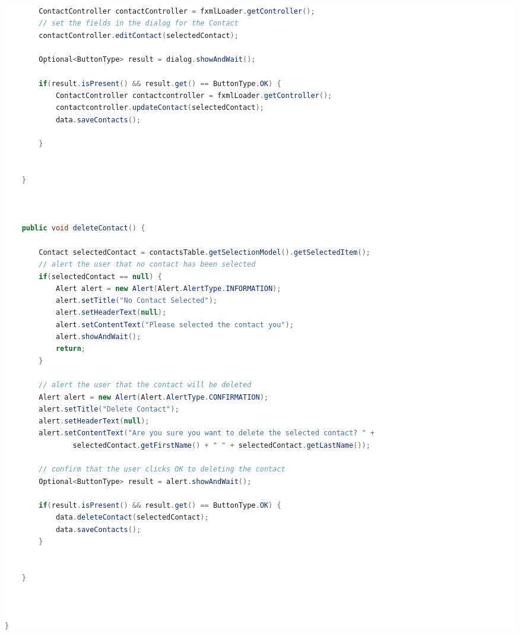 ```java
        ContactController contactController = fxmlLoader.getController();
        // set the fields in the dialog for the Contact
        contactController.editContact(selectedContact);

        Optional<ButtonType> result = dialog.showAndWait();

        if(result.isPresent() && result.get() == ButtonType.OK) {
            ContactController contactcontroller = fxmlLoader.getController();
            contactcontroller.updateContact(selectedContact);
            data.saveContacts();

        }


    }



    public void deleteContact() {

        Contact selectedContact = contactsTable.getSelectionModel().getSelectedItem();
        // alert the user that no contact has been selected
        if(selectedContact == null) {
            Alert alert = new Alert(Alert.AlertType.INFORMATION);
            alert.setTitle("No Contact Selected");
            alert.setHeaderText(null);
            alert.setContentText("Please selected the contact you");
            alert.showAndWait();
            return;
        }

        // alert the user that the contact will be deleted
        Alert alert = new Alert(Alert.AlertType.CONFIRMATION);
        alert.setTitle("Delete Contact");
        alert.setHeaderText(null);
        alert.setContentText("Are you sure you want to delete the selected contact? " +
                selectedContact.getFirstName() + " " + selectedContact.getLastName());

        // confirm that the user clicks OK to deleting the contact
        Optional<ButtonType> result = alert.showAndWait();

        if(result.isPresent() && result.get() == ButtonType.OK) {
            data.deleteContact(selectedContact);
            data.saveContacts();
        }


    }



}
```
